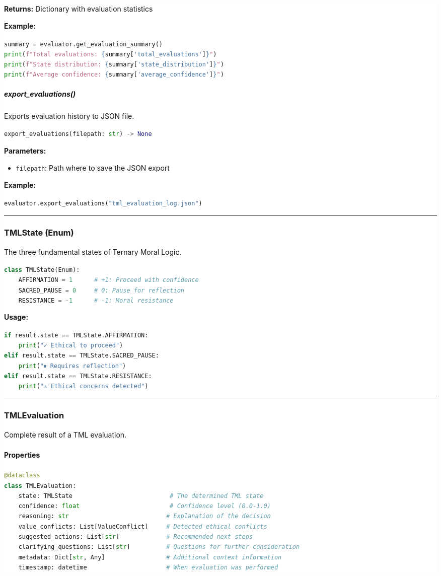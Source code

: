 **Returns:** Dictionary with evaluation statistics

**Example:**
```python
summary = evaluator.get_evaluation_summary()
print(f"Total evaluations: {summary['total_evaluations']}")
print(f"State distribution: {summary['state_distribution']}")
print(f"Average confidence: {summary['average_confidence']}")
```

##### export_evaluations()

Exports evaluation history to JSON file.

```python
export_evaluations(filepath: str) -> None
```

**Parameters:**
- `filepath`: Path where to save the JSON export

**Example:**
```python
evaluator.export_evaluations("tml_evaluation_log.json")
```

---

### TMLState (Enum)

The three fundamental states of Ternary Moral Logic.

```python
class TMLState(Enum):
    AFFIRMATION = 1      # +1: Proceed with confidence
    SACRED_PAUSE = 0     # 0: Pause for reflection  
    RESISTANCE = -1      # -1: Moral resistance
```

**Usage:**
```python
if result.state == TMLState.AFFIRMATION:
    print("✓ Ethical to proceed")
elif result.state == TMLState.SACRED_PAUSE:
    print("⏸ Requires reflection")
elif result.state == TMLState.RESISTANCE:
    print("⚠ Ethical concerns detected")
```

---

### TMLEvaluation

Complete result of a TML evaluation.

#### Properties

```python
@dataclass
class TMLEvaluation:
    state: TMLState                           # The determined TML state
    confidence: float                         # Confidence level (0.0-1.0)
    reasoning: str                           # Explanation of the decision
    value_conflicts: List[ValueConflict]     # Detected ethical conflicts
    suggested_actions: List[str]             # Recommended next steps
    clarifying_questions: List[str]          # Questions for further consideration
    metadata: Dict[str, Any]                 # Additional context information
    timestamp: datetime                      # When evaluation was performed
```
